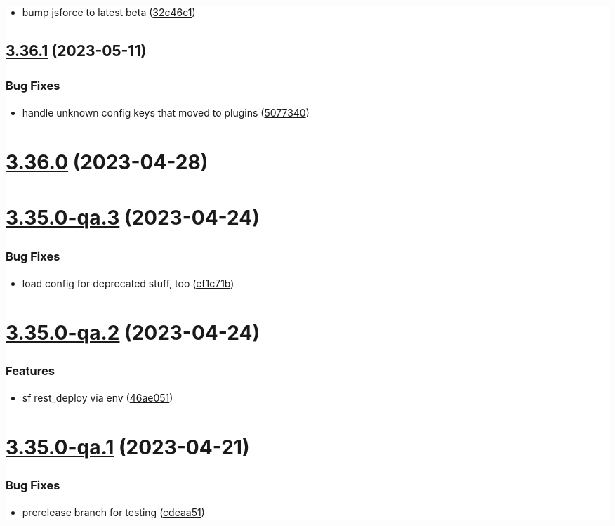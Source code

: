 * bump jsforce to latest beta ([32c46c1](https://github.com/forcedotcom/sfdx-core/commit/32c46c187738cbb6b686e9901a03183e0a02cf34))



## [3.36.1](https://github.com/forcedotcom/sfdx-core/compare/3.36.0...3.36.1) (2023-05-11)


### Bug Fixes

* handle unknown config keys that moved to plugins ([5077340](https://github.com/forcedotcom/sfdx-core/commit/5077340d04b8225bf3089112502de106af911841))



# [3.36.0](https://github.com/forcedotcom/sfdx-core/compare/3.35.0...3.36.0) (2023-04-28)



# [3.35.0-qa.3](https://github.com/forcedotcom/sfdx-core/compare/3.35.0-qa.2...3.35.0-qa.3) (2023-04-24)


### Bug Fixes

* load config for deprecated stuff, too ([ef1c71b](https://github.com/forcedotcom/sfdx-core/commit/ef1c71b2f9989f7afeb99e662f5b441ef077515f))



# [3.35.0-qa.2](https://github.com/forcedotcom/sfdx-core/compare/3.34.8...3.35.0-qa.2) (2023-04-24)


### Features

* sf rest_deploy via env ([46ae051](https://github.com/forcedotcom/sfdx-core/commit/46ae051bd36a52be0244b55274dc4aa438286286))



# [3.35.0-qa.1](https://github.com/forcedotcom/sfdx-core/compare/3.34.7...3.35.0-qa.1) (2023-04-21)


### Bug Fixes

* prerelease branch for testing ([cdeaa51](https://github.com/forcedotcom/sfdx-core/commit/cdeaa514497456d7cae198e04079eb2d12630d7a))


